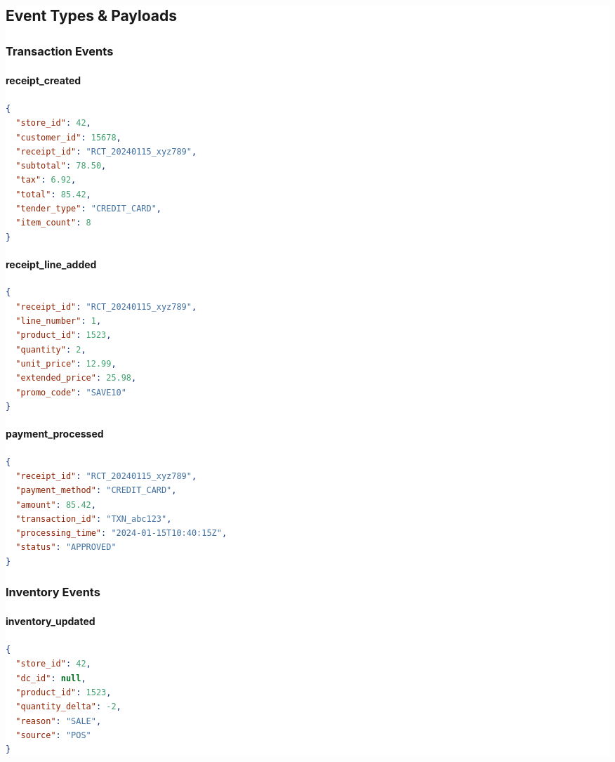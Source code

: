 
## Event Types & Payloads

### Transaction Events

#### receipt_created

```json
{
  "store_id": 42,
  "customer_id": 15678,
  "receipt_id": "RCT_20240115_xyz789",
  "subtotal": 78.50,
  "tax": 6.92,
  "total": 85.42,
  "tender_type": "CREDIT_CARD",
  "item_count": 8
}
```

#### receipt_line_added

```json
{
  "receipt_id": "RCT_20240115_xyz789",
  "line_number": 1,
  "product_id": 1523,
  "quantity": 2,
  "unit_price": 12.99,
  "extended_price": 25.98,
  "promo_code": "SAVE10"
}
```

#### payment_processed

```json
{
  "receipt_id": "RCT_20240115_xyz789",
  "payment_method": "CREDIT_CARD",
  "amount": 85.42,
  "transaction_id": "TXN_abc123",
  "processing_time": "2024-01-15T10:40:15Z",
  "status": "APPROVED"
}
```

### Inventory Events

#### inventory_updated

```json
{
  "store_id": 42,
  "dc_id": null,
  "product_id": 1523,
  "quantity_delta": -2,
  "reason": "SALE",
  "source": "POS"
}
```
